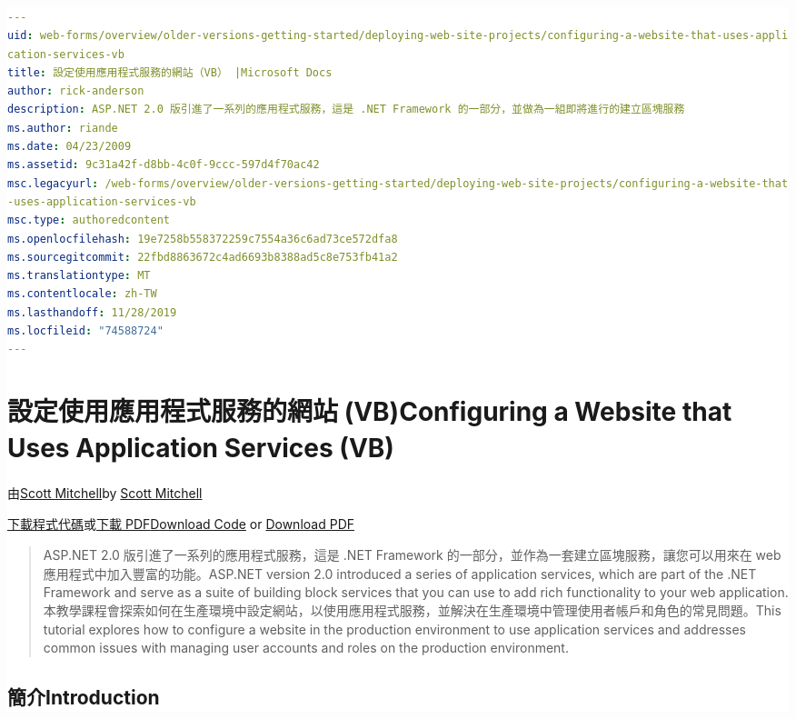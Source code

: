 ```yaml
---
uid: web-forms/overview/older-versions-getting-started/deploying-web-site-projects/configuring-a-website-that-uses-application-services-vb
title: 設定使用應用程式服務的網站（VB） |Microsoft Docs
author: rick-anderson
description: ASP.NET 2.0 版引進了一系列的應用程式服務，這是 .NET Framework 的一部分，並做為一組即將進行的建立區塊服務
ms.author: riande
ms.date: 04/23/2009
ms.assetid: 9c31a42f-d8bb-4c0f-9ccc-597d4f70ac42
msc.legacyurl: /web-forms/overview/older-versions-getting-started/deploying-web-site-projects/configuring-a-website-that-uses-application-services-vb
msc.type: authoredcontent
ms.openlocfilehash: 19e7258b558372259c7554a36c6ad73ce572dfa8
ms.sourcegitcommit: 22fbd8863672c4ad6693b8388ad5c8e753fb41a2
ms.translationtype: MT
ms.contentlocale: zh-TW
ms.lasthandoff: 11/28/2019
ms.locfileid: "74588724"
---
```

# <a name="configuring-a-website-that-uses-application-services-vb"></a><span data-ttu-id="447af-103">設定使用應用程式服務的網站 (VB)</span><span class="sxs-lookup"><span data-stu-id="447af-103">Configuring a Website that Uses Application Services (VB)</span></span>

<span data-ttu-id="447af-104">由[Scott Mitchell](https://twitter.com/ScottOnWriting)</span><span class="sxs-lookup"><span data-stu-id="447af-104">by [Scott Mitchell](https://twitter.com/ScottOnWriting)</span></span>

<span data-ttu-id="447af-105">[下載程式代碼](https://download.microsoft.com/download/E/6/F/E6FE3A1F-EE3A-4119-989A-33D1A9F6F6DD/ASPNET_Hosting_Tutorial_09_VB.zip)或[下載 PDF](https://download.microsoft.com/download/C/3/9/C391A649-B357-4A7B-BAA4-48C96871FEA6/aspnet_tutorial09_AppServicesConfig_vb.pdf)</span><span class="sxs-lookup"><span data-stu-id="447af-105">[Download Code](https://download.microsoft.com/download/E/6/F/E6FE3A1F-EE3A-4119-989A-33D1A9F6F6DD/ASPNET_Hosting_Tutorial_09_VB.zip) or [Download PDF](https://download.microsoft.com/download/C/3/9/C391A649-B357-4A7B-BAA4-48C96871FEA6/aspnet_tutorial09_AppServicesConfig_vb.pdf)</span></span>

> <span data-ttu-id="447af-106">ASP.NET 2.0 版引進了一系列的應用程式服務，這是 .NET Framework 的一部分，並作為一套建立區塊服務，讓您可以用來在 web 應用程式中加入豐富的功能。</span><span class="sxs-lookup"><span data-stu-id="447af-106">ASP.NET version 2.0 introduced a series of application services, which are part of the .NET Framework and serve as a suite of building block services that you can use to add rich functionality to your web application.</span></span> <span data-ttu-id="447af-107">本教學課程會探索如何在生產環境中設定網站，以使用應用程式服務，並解決在生產環境中管理使用者帳戶和角色的常見問題。</span><span class="sxs-lookup"><span data-stu-id="447af-107">This tutorial explores how to configure a website in the production environment to use application services and addresses common issues with managing user accounts and roles on the production environment.</span></span>

## <a name="introduction"></a><span data-ttu-id="447af-108">簡介</span><span class="sxs-lookup"><span data-stu-id="447af-108">Introduction</span></span>
